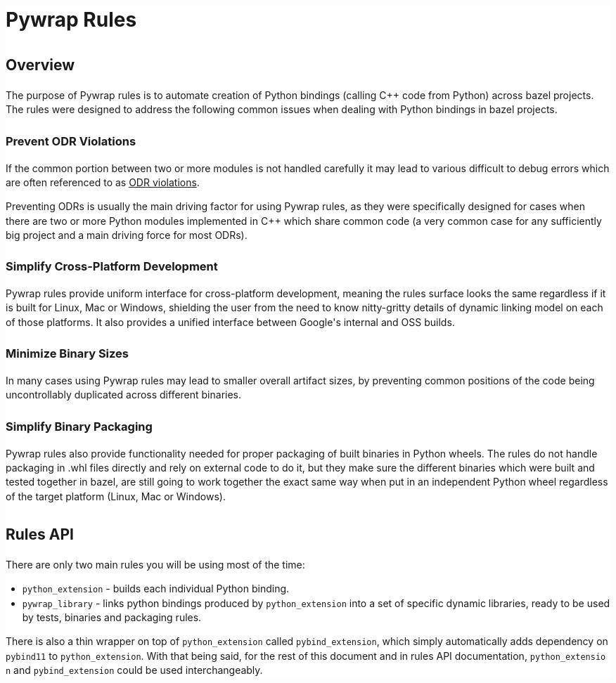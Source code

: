 # Pywrap Rules

## Overview
The purpose of Pywrap rules is to automate creation of Python bindings (calling
C++ code from Python) across bazel projects. The rules were designed to address
the following common issues when dealing with Python bindings in bazel
projects.

### Prevent ODR Violations
If the common portion between two or more modules is not handled carefully it
may lead to various difficult to debug errors which are often referenced to
as [ODR violations](https://en.cppreference.com/w/cpp/language/definition.html).

Preventing ODRs is usually the main driving factor for using Pywrap rules, as
they were specifically designed for cases when there are two or more Python
modules implemented in C++ which share common code (a very common case for any
sufficiently big project and a main driving force for most ODRs).

### Simplify Cross-Platform Development
Pywrap rules provide uniform interface for cross-platform development, meaning
the rules surface looks the same regardless if it is built for Linux, Mac or
Windows, shielding the user from the need to know nitty-gritty details of
dynamic linking model on each of those platforms. It also provides a unified
interface between Google's internal and OSS builds.

### Minimize Binary Sizes
In many cases using Pywrap rules may lead to smaller overall artifact sizes, by
preventing common positions of the code being uncontrollably duplicated across
different binaries.

### Simplify Binary Packaging
Pywrap rules also provide functionality needed for proper packaging of built
binaries in Python wheels. The rules do not handle packaging in .whl files
directly and rely on external code to do it, but they make sure the different
binaries which were built and tested together in bazel, are still going to work
together the exact same way when put in an independent Python wheel regardless
of the target platform (Linux, Mac or Windows).

## Rules API
There are only two main rules you will be using most of the time:

- `python_extension` - builds each individual Python binding.
- `pywrap_library` - links python bindings produced by `python_extension` into a
  set of specific dynamic libraries, ready to be used by tests, binaries and
  packaging rules.

There is also a thin wrapper on top of `python_extension` called
`pybind_extension`, which simply automatically adds dependency on `pybind11` to
`python_extension`. With that being said, for the rest of this document and in
rules API documentation, `python_extension` and `pybind_extension` could be used
interchangeably.

